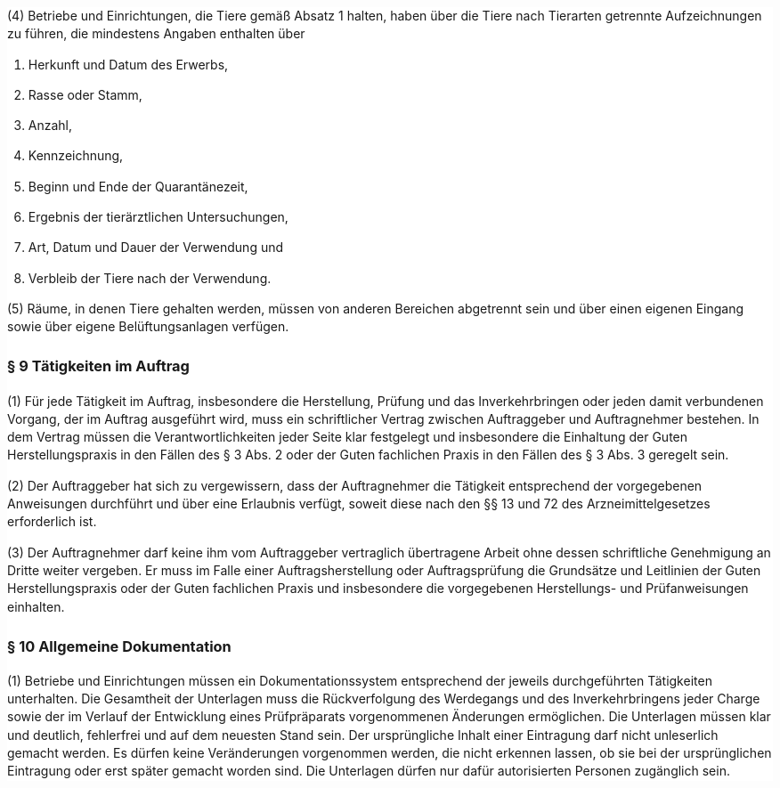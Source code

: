 (4) Betriebe und Einrichtungen, die Tiere gemäß Absatz 1 halten, haben
über die Tiere nach Tierarten getrennte Aufzeichnungen zu führen, die
mindestens Angaben enthalten über

1.  Herkunft und Datum des Erwerbs,


2.  Rasse oder Stamm,


3.  Anzahl,


4.  Kennzeichnung,


5.  Beginn und Ende der Quarantänezeit,


6.  Ergebnis der tierärztlichen Untersuchungen,


7.  Art, Datum und Dauer der Verwendung und


8.  Verbleib der Tiere nach der Verwendung.




(5) Räume, in denen Tiere gehalten werden, müssen von anderen
Bereichen abgetrennt sein und über einen eigenen Eingang sowie über
eigene Belüftungsanlagen verfügen.


### § 9 Tätigkeiten im Auftrag

(1) Für jede Tätigkeit im Auftrag, insbesondere die Herstellung,
Prüfung und das Inverkehrbringen oder jeden damit verbundenen Vorgang,
der im Auftrag ausgeführt wird, muss ein schriftlicher Vertrag
zwischen Auftraggeber und Auftragnehmer bestehen. In dem Vertrag
müssen die Verantwortlichkeiten jeder Seite klar festgelegt und
insbesondere die Einhaltung der Guten Herstellungspraxis in den Fällen
des § 3 Abs. 2 oder der Guten fachlichen Praxis in den Fällen des § 3
Abs. 3 geregelt sein.

(2) Der Auftraggeber hat sich zu vergewissern, dass der Auftragnehmer
die Tätigkeit entsprechend der vorgegebenen Anweisungen durchführt und
über eine Erlaubnis verfügt, soweit diese nach den §§ 13 und 72 des
Arzneimittelgesetzes erforderlich ist.

(3) Der Auftragnehmer darf keine ihm vom Auftraggeber vertraglich
übertragene Arbeit ohne dessen schriftliche Genehmigung an Dritte
weiter vergeben. Er muss im Falle einer Auftragsherstellung oder
Auftragsprüfung die Grundsätze und Leitlinien der Guten
Herstellungspraxis oder der Guten fachlichen Praxis und insbesondere
die vorgegebenen Herstellungs- und Prüfanweisungen einhalten.


### § 10 Allgemeine Dokumentation

(1) Betriebe und Einrichtungen müssen ein Dokumentationssystem
entsprechend der jeweils durchgeführten Tätigkeiten unterhalten. Die
Gesamtheit der Unterlagen muss die Rückverfolgung des Werdegangs und
des Inverkehrbringens jeder Charge sowie der im Verlauf der
Entwicklung eines Prüfpräparats vorgenommenen Änderungen ermöglichen.
Die Unterlagen müssen klar und deutlich, fehlerfrei und auf dem
neuesten Stand sein. Der ursprüngliche Inhalt einer Eintragung darf
nicht unleserlich gemacht werden. Es dürfen keine Veränderungen
vorgenommen werden, die nicht erkennen lassen, ob sie bei der
ursprünglichen Eintragung oder erst später gemacht worden sind. Die
Unterlagen dürfen nur dafür autorisierten Personen zugänglich sein.
